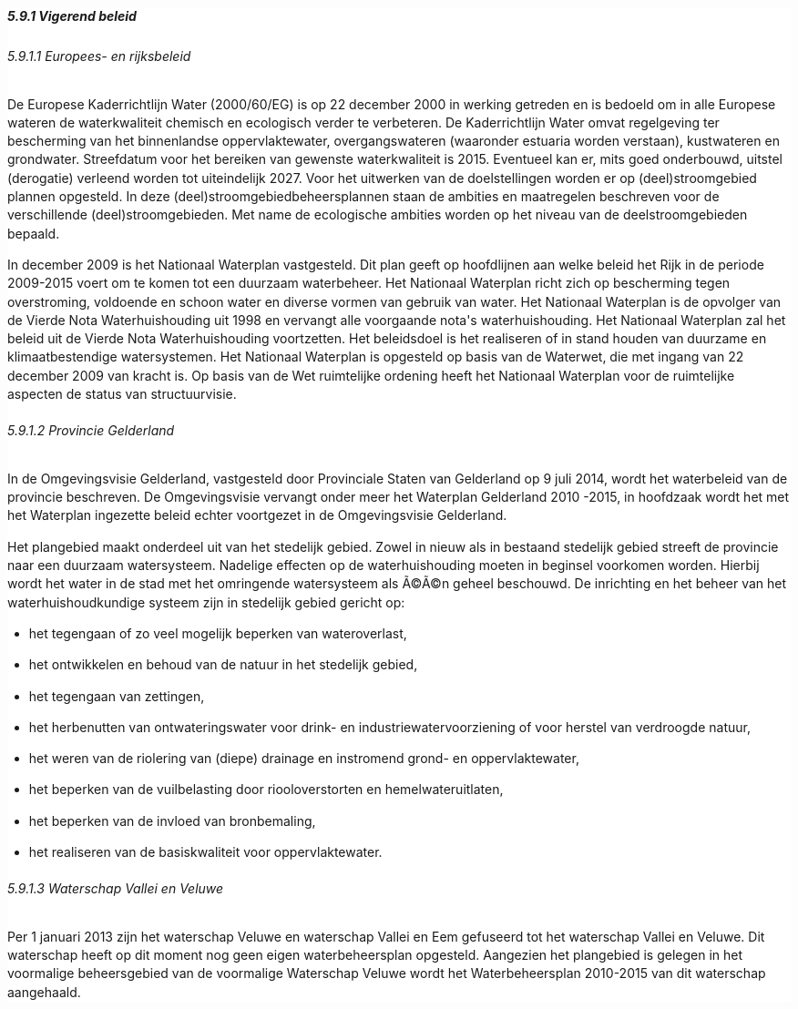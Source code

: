 ##### 5\.9\.1 Vigerend beleid

###### 5\.9\.1\.1 Europees\- en rijksbeleid

De Europese Kaderrichtlijn Water (2000/60/EG) is op 22 december 2000 in werking getreden en is bedoeld om in alle Europese wateren de waterkwaliteit chemisch en ecologisch verder te verbeteren. De Kaderrichtlijn Water omvat regelgeving ter bescherming van het binnenlandse oppervlaktewater, overgangswateren (waaronder estuaria worden verstaan), kustwateren en grondwater. Streefdatum voor het bereiken van gewenste waterkwaliteit is 2015\. Eventueel kan er, mits goed onderbouwd, uitstel (derogatie) verleend worden tot uiteindelijk 2027\. Voor het uitwerken van de doelstellingen worden er op (deel)stroomgebied plannen opgesteld. In deze (deel)stroomgebiedbeheersplannen staan de ambities en maatregelen beschreven voor de verschillende (deel)stroomgebieden. Met name de ecologische ambities worden op het niveau van de deelstroomgebieden bepaald.

In december 2009 is het Nationaal Waterplan vastgesteld. Dit plan geeft op hoofdlijnen aan welke beleid het Rijk in de periode 2009\-2015 voert om te komen tot een duurzaam waterbeheer. Het Nationaal Waterplan richt zich op bescherming tegen overstroming, voldoende en schoon water en diverse vormen van gebruik van water. Het Nationaal Waterplan is de opvolger van de Vierde Nota Waterhuishouding uit 1998 en vervangt alle voorgaande nota's waterhuishouding. Het Nationaal Waterplan zal het beleid uit de Vierde Nota Waterhuishouding voortzetten. Het beleidsdoel is het realiseren of in stand houden van duurzame en klimaatbestendige watersystemen. Het Nationaal Waterplan is opgesteld op basis van de Waterwet, die met ingang van 22 december 2009 van kracht is. Op basis van de Wet ruimtelijke ordening heeft het Nationaal Waterplan voor de ruimtelijke aspecten de status van structuurvisie.

###### 5\.9\.1\.2 Provincie Gelderland

In de Omgevingsvisie Gelderland, vastgesteld door Provinciale Staten van Gelderland op 9 juli 2014, wordt het waterbeleid van de provincie beschreven. De Omgevingsvisie vervangt onder meer het Waterplan Gelderland 2010 \-2015, in hoofdzaak wordt het met het Waterplan ingezette beleid echter voortgezet in de Omgevingsvisie Gelderland.

Het plangebied maakt onderdeel uit van het stedelijk gebied. Zowel in nieuw als in bestaand stedelijk gebied streeft de provincie naar een duurzaam watersysteem. Nadelige effecten op de waterhuishouding moeten in beginsel voorkomen worden. Hierbij wordt het water in de stad met het omringende watersysteem als Ã©Ã©n geheel beschouwd. De inrichting en het beheer van het waterhuishoudkundige systeem zijn in stedelijk gebied gericht op:

* het tegengaan of zo veel mogelijk beperken van wateroverlast,

* het ontwikkelen en behoud van de natuur in het stedelijk gebied,

* het tegengaan van zettingen,

* het herbenutten van ontwateringswater voor drink\- en industriewatervoorziening of voor herstel van verdroogde natuur,

* het weren van de riolering van (diepe) drainage en instromend grond\- en oppervlaktewater,

* het beperken van de vuilbelasting door riooloverstorten en hemelwateruitlaten,

* het beperken van de invloed van bronbemaling,

* het realiseren van de basiskwaliteit voor oppervlaktewater.

###### 5\.9\.1\.3 Waterschap Vallei en Veluwe

Per 1 januari 2013 zijn het waterschap Veluwe en waterschap Vallei en Eem gefuseerd tot het waterschap Vallei en Veluwe. Dit waterschap heeft op dit moment nog geen eigen waterbeheersplan opgesteld. Aangezien het plangebied is gelegen in het voormalige beheersgebied van de voormalige Waterschap Veluwe wordt het Waterbeheersplan 2010\-2015 van dit waterschap aangehaald.
